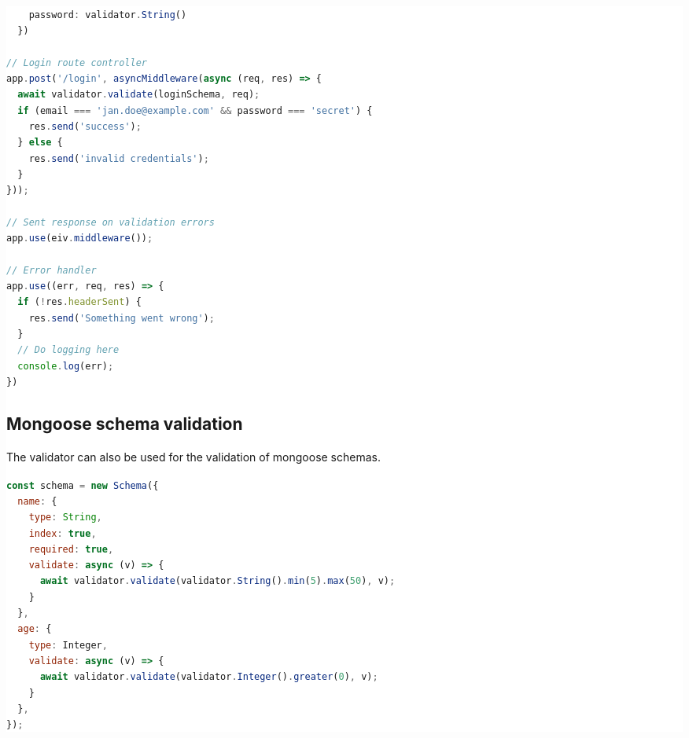 ```javascript
    password: validator.String()
  })

// Login route controller
app.post('/login', asyncMiddleware(async (req, res) => {
  await validator.validate(loginSchema, req);
  if (email === 'jan.doe@example.com' && password === 'secret') {
    res.send('success');
  } else {
    res.send('invalid credentials');
  }
}));

// Sent response on validation errors
app.use(eiv.middleware());

// Error handler
app.use((err, req, res) => {
  if (!res.headerSent) {
    res.send('Something went wrong');
  }
  // Do logging here
  console.log(err);
})

```

## Mongoose schema validation

The validator can also be used for the validation of mongoose schemas.

``` javascript
const schema = new Schema({
  name: {
    type: String,
    index: true,
    required: true,
    validate: async (v) => {
      await validator.validate(validator.String().min(5).max(50), v);
    }
  },
  age: {
    type: Integer,
    validate: async (v) => {
      await validator.validate(validator.Integer().greater(0), v);
    }
  },
});
```